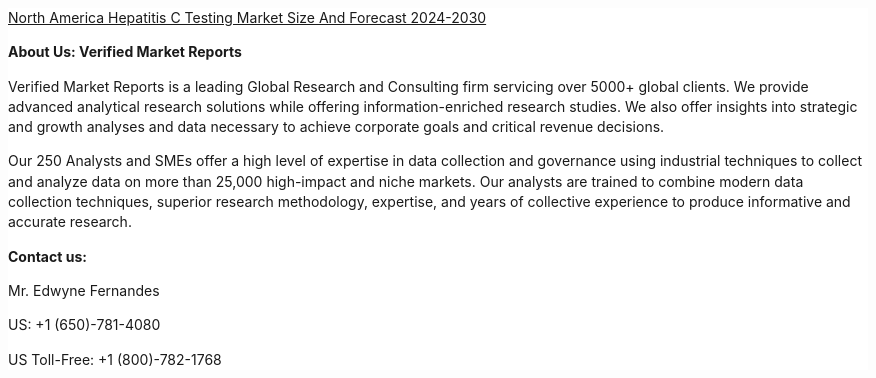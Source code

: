 <a href="https://www.verifiedmarketreports.com/product/hepatitis-c-testing-market/">North America Hepatitis C Testing Market Size And Forecast 2024-2030</a></strong></span></p></blockquote><p><strong>About Us: Verified Market Reports</strong></p><p>Verified Market Reports is a leading Global Research and Consulting firm servicing over 5000+ global clients. We provide advanced analytical research solutions while offering information-enriched research studies. We also offer insights into strategic and growth analyses and data necessary to achieve corporate goals and critical revenue decisions.</p><p>Our 250 Analysts and SMEs offer a high level of expertise in data collection and governance using industrial techniques to collect and analyze data on more than 25,000 high-impact and niche markets. Our analysts are trained to combine modern data collection techniques, superior research methodology, expertise, and years of collective experience to produce informative and accurate research.</p><p><strong>Contact us:</strong></p><p>Mr. Edwyne Fernandes</p><p>US: +1 (650)-781-4080</p><p>US Toll-Free: +1 (800)-782-1768</p>
